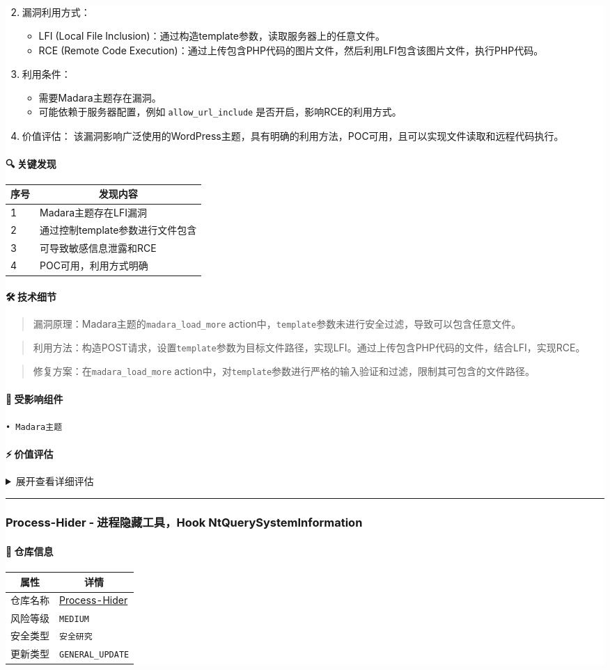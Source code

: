 2.  漏洞利用方式：
    *   LFI (Local File Inclusion)：通过构造template参数，读取服务器上的任意文件。
    *   RCE (Remote Code Execution)：通过上传包含PHP代码的图片文件，然后利用LFI包含该图片文件，执行PHP代码。

3.  利用条件：
    *   需要Madara主题存在漏洞。
    *   可能依赖于服务器配置，例如 `allow_url_include`  是否开启，影响RCE的利用方式。

4. 价值评估：
    该漏洞影响广泛使用的WordPress主题，具有明确的利用方法，POC可用，且可以实现文件读取和远程代码执行。

#### 🔍 关键发现

| 序号 | 发现内容 |
|------|----------|
| 1 | Madara主题存在LFI漏洞 |
| 2 | 通过控制template参数进行文件包含 |
| 3 | 可导致敏感信息泄露和RCE |
| 4 | POC可用，利用方式明确 |

#### 🛠️ 技术细节

> 漏洞原理：Madara主题的`madara_load_more` action中，`template`参数未进行安全过滤，导致可以包含任意文件。

> 利用方法：构造POST请求，设置`template`参数为目标文件路径，实现LFI。通过上传包含PHP代码的文件，结合LFI，实现RCE。

> 修复方案：在`madara_load_more` action中，对`template`参数进行严格的输入验证和过滤，限制其可包含的文件路径。


#### 🎯 受影响组件

```
• Madara主题
```

#### ⚡ 价值评估

<details><summary>展开查看详细评估</summary></details>

---

### Process-Hider - 进程隐藏工具，Hook NtQuerySystemInformation

#### 📌 仓库信息

| 属性 | 详情 |
|------|------|
| 仓库名称 | [Process-Hider](https://github.com/RUTHER-DEV/Process-Hider) |
| 风险等级 | `MEDIUM` |
| 安全类型 | `安全研究` |
| 更新类型 | `GENERAL_UPDATE` |
